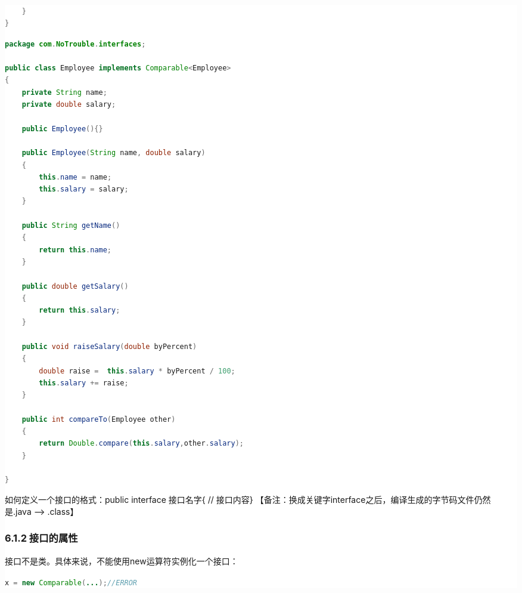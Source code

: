 ```java
    }
}
```

```java
package com.NoTrouble.interfaces;

public class Employee implements Comparable<Employee>
{
    private String name;
    private double salary;

    public Employee(){}

    public Employee(String name, double salary)
    {
        this.name = name;
        this.salary = salary;
    }

    public String getName()
    {
        return this.name;
    }

    public double getSalary()
    {
        return this.salary;
    }

    public void raiseSalary(double byPercent)
    {
        double raise =  this.salary * byPercent / 100;
        this.salary += raise;
    }

    public int compareTo(Employee other)
    {
        return Double.compare(this.salary,other.salary);
    }

}
```

如何定义一个接口的格式：public interface 接口名字{ // 接口内容} 【备注：换成关键字interface之后，编译生成的字节码文件仍然是.java –> .class】

### 6.1.2 接口的属性

接口不是类。具体来说，不能使用new运算符实例化一个接口：

```java
x = new Comparable(...);//ERROR
```
